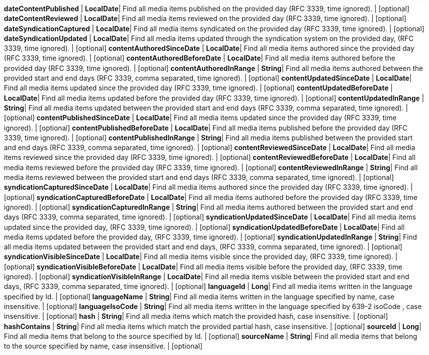  **dateContentPublished** | **LocalDate**| Find all media items published on the provided day (RFC 3339, time ignored). | [optional]
 **dateContentReviewed** | **LocalDate**| Find all media items reviewed on the provided day (RFC 3339, time ignored). | [optional]
 **dateSyndicationCaptured** | **LocalDate**| Find all media items syndicated on the provided day (RFC 3339, time ignored). | [optional]
 **dateSyndicationUpdated** | **LocalDate**| Find all media items updated through the syndication system on the provided day, (RFC 3339, time ignored). | [optional]
 **contentAuthoredSinceDate** | **LocalDate**| Find all media items authored since the provided day (RFC 3339, time ignored). | [optional]
 **contentAuthoredBeforeDate** | **LocalDate**| Find all media items authored before the provided day (RFC 3339, time ignored). | [optional]
 **contentAuthoredInRange** | **String**| Find all media items authored between the provided start and end days (RFC 3339, comma separated, time ignored). | [optional]
 **contentUpdatedSinceDate** | **LocalDate**| Find all media items updated since the provided day (RFC 3339, time ignored). | [optional]
 **contentUpdatedBeforeDate** | **LocalDate**| Find all media items updated before the provided day (RFC 3339, time ignored). | [optional]
 **contentUpdatedInRange** | **String**| Find all media items updated between the provided start and end days (RFC 3339, comma separated, time ignored). | [optional]
 **contentPublishedSinceDate** | **LocalDate**| Find all media items updated since the provided day (RFC 3339, time ignored). | [optional]
 **contentPublishedBeforeDate** | **LocalDate**| Find all media items published before the provided day (RFC 3339, time ignored). | [optional]
 **contentPublishedInRange** | **String**| Find all media items published between the provided start and end days (RFC 3339, comma separated, time ignored). | [optional]
 **contentReviewedSinceDate** | **LocalDate**| Find all media items reviewed since the provided day (RFC 3339, time ignored). | [optional]
 **contentReviewedBeforeDate** | **LocalDate**| Find all media items reviewed before the provided day (RFC 3339, time ignored). | [optional]
 **contentReviewedInRange** | **String**| Find all media items reviewed between the provided start and end days (RFC 3339, comma separated, time ignored). | [optional]
 **syndicationCapturedSinceDate** | **LocalDate**| Find all media items authored since the provided day (RFC 3339, time ignored). | [optional]
 **syndicationCapturedBeforeDate** | **LocalDate**| Find all media items authored before the provided day (RFC 3339, time ignored). | [optional]
 **syndicationCapturedInRange** | **String**| Find all media items authored between the provided start and end days (RFC 3339, comma separated, time ignored). | [optional]
 **syndicationUpdatedSinceDate** | **LocalDate**| Find all media items updated since the provided day, (RFC 3339, time ignored). | [optional]
 **syndicationUpdatedBeforeDate** | **LocalDate**| Find all media items updated before the provided day, (RFC 3339, time ignored). | [optional]
 **syndicationUpdatedInRange** | **String**| Find all media items updated between the provided start and end days, (RFC 3339, comma separated, time ignored). | [optional]
 **syndicationVisibleSinceDate** | **LocalDate**| Find all media items visible since the provided day, (RFC 3339, time ignored). | [optional]
 **syndicationVisibleBeforeDate** | **LocalDate**| Find all media items visible before the provided day, (RFC 3339, time ignored). | [optional]
 **syndicationVisibleInRange** | **LocalDate**| Find all media items visible between the provided start and end days, (RFC 3339, comma separated, time ignored). | [optional]
 **languageId** | **Long**| Find all media items written in the language specified by Id. | [optional]
 **languageName** | **String**| Find all media items written in the language specified by name, case insensitive. | [optional]
 **languageIsoCode** | **String**| Find all media items written in the language specified by 639-2 isoCode , case insensitive. | [optional]
 **hash** | **String**| Find all media items which match the provided hash, case insensitive. | [optional]
 **hashContains** | **String**| Find all media items which match the provided partial hash, case insensitive. | [optional]
 **sourceId** | **Long**| Find all media items that belong to the source specified by Id. | [optional]
 **sourceName** | **String**| Find all media items that belong to the source specified by name, case insensitive. | [optional]
